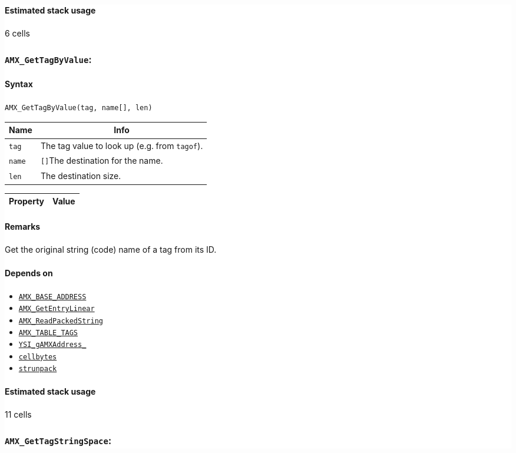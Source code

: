 #### Estimated stack usage

6 cells









### `AMX_GetTagByValue`:



#### Syntax


```pawn
AMX_GetTagByValue(tag, name[], len)
```



|  **Name**  |  **Info**  | 
| --- | --- | 
|  `tag`  |  The tag value to look up (e.g. from `tagof`).   | 
|  `name`  |  ` [] `The destination for the name.   | 
|  `len`  |  The destination size.   | 



|  **Property**  |  **Value**  | 
| --- | --- | 


#### Remarks

Get the original string (code) name of a tag from its ID. 


#### Depends on
* [`AMX_BASE_ADDRESS`](#AMX_BASE_ADDRESS)
* [`AMX_GetEntryLinear`](#AMX_GetEntryLinear)
* [`AMX_ReadPackedString`](#AMX_ReadPackedString)
* [`AMX_TABLE_TAGS`](#AMX_TABLE_TAGS)
* [`YSI_gAMXAddress_`](#YSI_gAMXAddress_)
* [`cellbytes`](#cellbytes)
* [`strunpack`](#strunpack)

#### Estimated stack usage

11 cells









### `AMX_GetTagStringSpace`:
